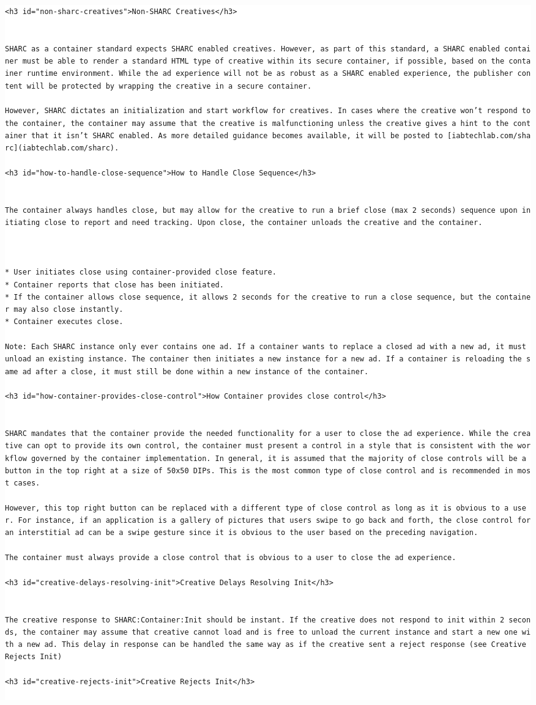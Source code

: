 ```
<h3 id="non-sharc-creatives">Non-SHARC Creatives</h3>


SHARC as a container standard expects SHARC enabled creatives. However, as part of this standard, a SHARC enabled container must be able to render a standard HTML type of creative within its secure container, if possible, based on the container runtime environment. While the ad experience will not be as robust as a SHARC enabled experience, the publisher content will be protected by wrapping the creative in a secure container. 

However, SHARC dictates an initialization and start workflow for creatives. In cases where the creative won’t respond to the container, the container may assume that the creative is malfunctioning unless the creative gives a hint to the container that it isn’t SHARC enabled. As more detailed guidance becomes available, it will be posted to [iabtechlab.com/sharc](iabtechlab.com/sharc). 

<h3 id="how-to-handle-close-sequence">How to Handle Close Sequence</h3>


The container always handles close, but may allow for the creative to run a brief close (max 2 seconds) sequence upon initiating close to report and need tracking. Upon close, the container unloads the creative and the container.



* User initiates close using container-provided close feature.
* Container reports that close has been initiated.
* If the container allows close sequence, it allows 2 seconds for the creative to run a close sequence, but the container may also close instantly.
* Container executes close. 

Note: Each SHARC instance only ever contains one ad. If a container wants to replace a closed ad with a new ad, it must unload an existing instance. The container then initiates a new instance for a new ad. If a container is reloading the same ad after a close, it must still be done within a new instance of the container.

<h3 id="how-container-provides-close-control">How Container provides close control</h3>


SHARC mandates that the container provide the needed functionality for a user to close the ad experience. While the creative can opt to provide its own control, the container must present a control in a style that is consistent with the workflow governed by the container implementation. In general, it is assumed that the majority of close controls will be a button in the top right at a size of 50x50 DIPs. This is the most common type of close control and is recommended in most cases.

However, this top right button can be replaced with a different type of close control as long as it is obvious to a user. For instance, if an application is a gallery of pictures that users swipe to go back and forth, the close control for an interstitial ad can be a swipe gesture since it is obvious to the user based on the preceding navigation.

The container must always provide a close control that is obvious to a user to close the ad experience.

<h3 id="creative-delays-resolving-init">Creative Delays Resolving Init</h3>


The creative response to SHARC:Container:Init should be instant. If the creative does not respond to init within 2 seconds, the container may assume that creative cannot load and is free to unload the current instance and start a new one with a new ad. This delay in response can be handled the same way as if the creative sent a reject response (see Creative Rejects Init)

<h3 id="creative-rejects-init">Creative Rejects Init</h3>


```